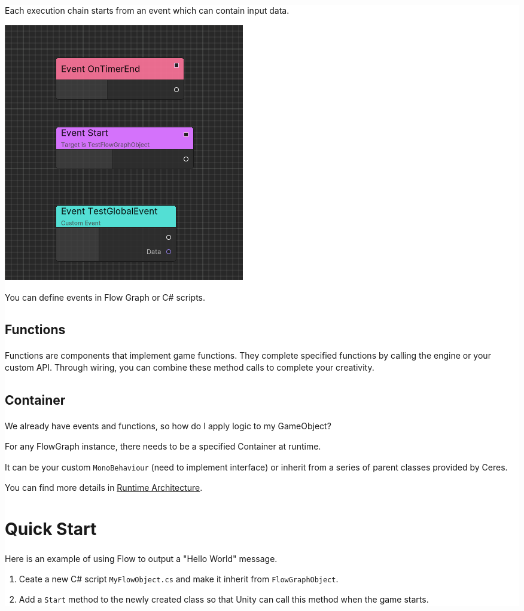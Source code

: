 Each execution chain starts from an event which can contain input data.

![Events](./Images/flow_events.png)

You can define events in Flow Graph or C# scripts.

## Functions

Functions are components that implement game functions. They complete specified functions by calling the engine or your custom API. Through wiring, you can combine these method calls to complete your creativity.

## Container

We already have events and functions, so how do I apply logic to my GameObject? 

For any FlowGraph instance, there needs to be a specified Container at runtime. 

It can be your custom `MonoBehaviour` (need to implement interface) or inherit from a series of parent classes provided by Ceres. 

You can find more details in [Runtime Architecture](#runtime-architecture).

# Quick Start

Here is an example of using Flow to output a "Hello World" message.

1. Ceate a new C# script `MyFlowObject.cs` and make it inherit from `FlowGraphObject`.

2. Add a `Start` method to the newly created class so that Unity can call this method when the game starts.
